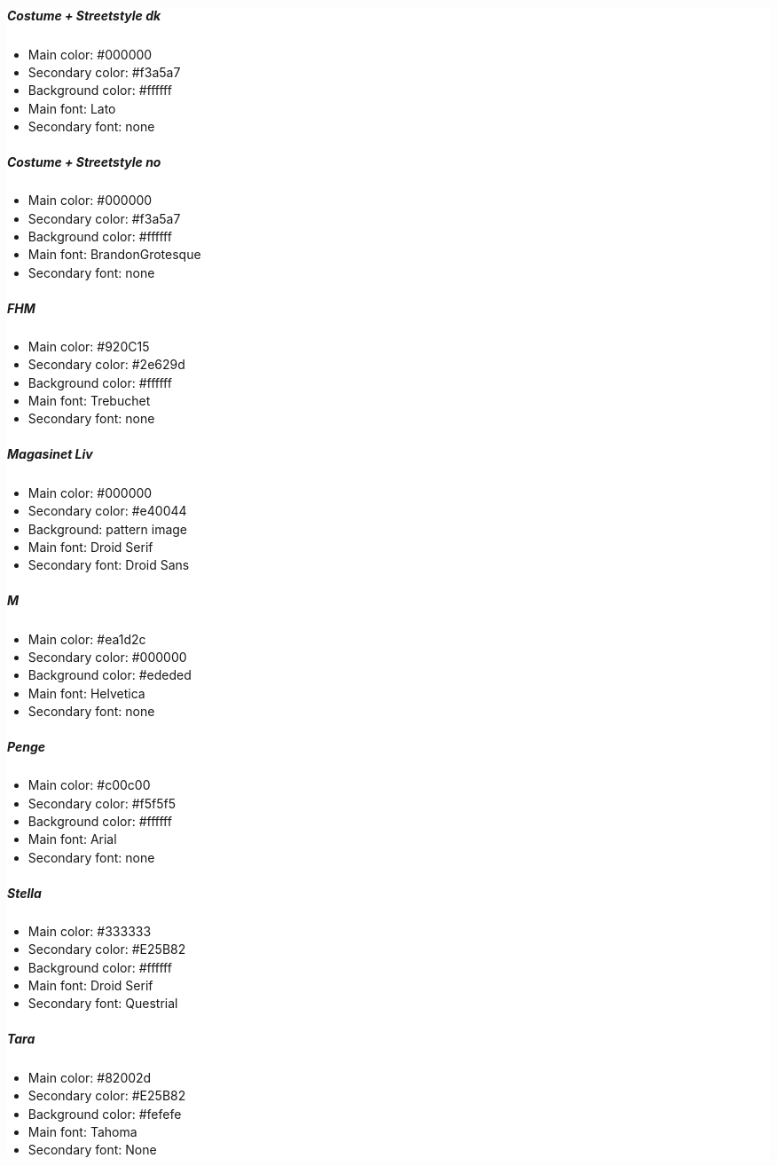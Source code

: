 ##### Costume + Streetstyle dk
* Main color:     #000000
* Secondary color:  #f3a5a7
* Background color:  #ffffff
* Main font:    Lato
* Secondary font: none

##### Costume + Streetstyle no
* Main color:     #000000
* Secondary color:  #f3a5a7
* Background color:  #ffffff
* Main font:    BrandonGrotesque
* Secondary font: none

##### FHM
* Main color:     #920C15
* Secondary color:  #2e629d
* Background color:  #ffffff
* Main font:    Trebuchet
* Secondary font: none

##### Magasinet Liv
* Main color:     #000000
* Secondary color:  #e40044
* Background:   pattern image
* Main font:    Droid Serif
* Secondary font: Droid Sans

##### M
* Main color:     #ea1d2c
* Secondary color:  #000000
* Background color:   #ededed
* Main font:    Helvetica
* Secondary font: none

##### Penge
* Main color:     #c00c00
* Secondary color:  #f5f5f5
* Background color:   #ffffff
* Main font:    Arial
* Secondary font: none

##### Stella
* Main color:     #333333
* Secondary color:  #E25B82
* Background color:   #ffffff
* Main font:    Droid Serif
* Secondary font: Questrial

##### Tara
* Main color:     #82002d
* Secondary color:  #E25B82
* Background color:   #fefefe
* Main font:    Tahoma
* Secondary font: None
